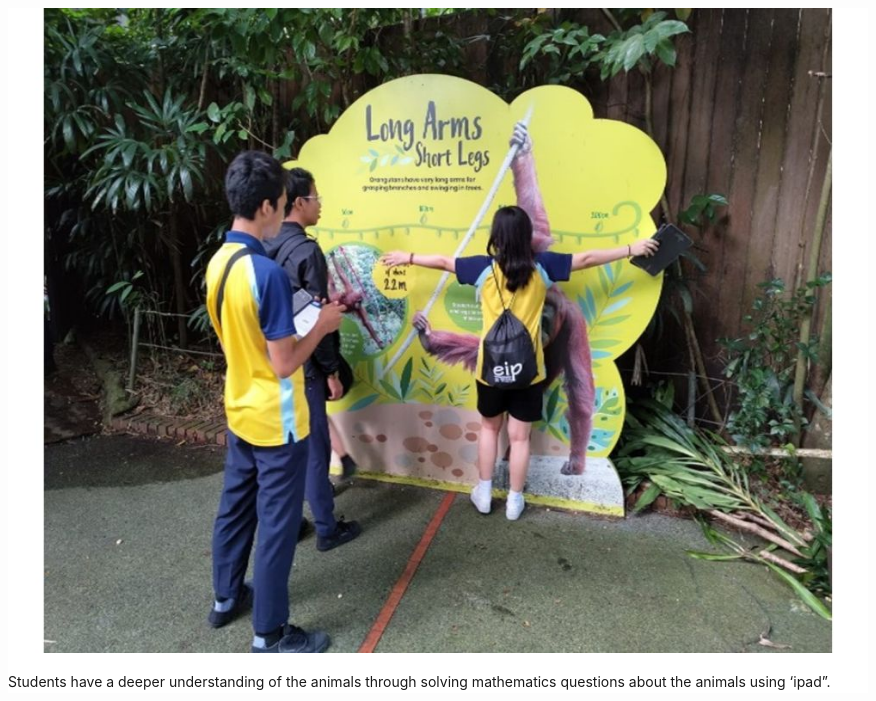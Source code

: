 <img style="width: 100%" height="auto" width="100%" alt="" src="/images/Curriculum/math7.jpg">
</div>
</td>
</tr>
</tbody>
</table>
<p>Students have a deeper understanding of the animals through solving mathematics
questions about the animals using ‘ipad”.</p>
<p></p>